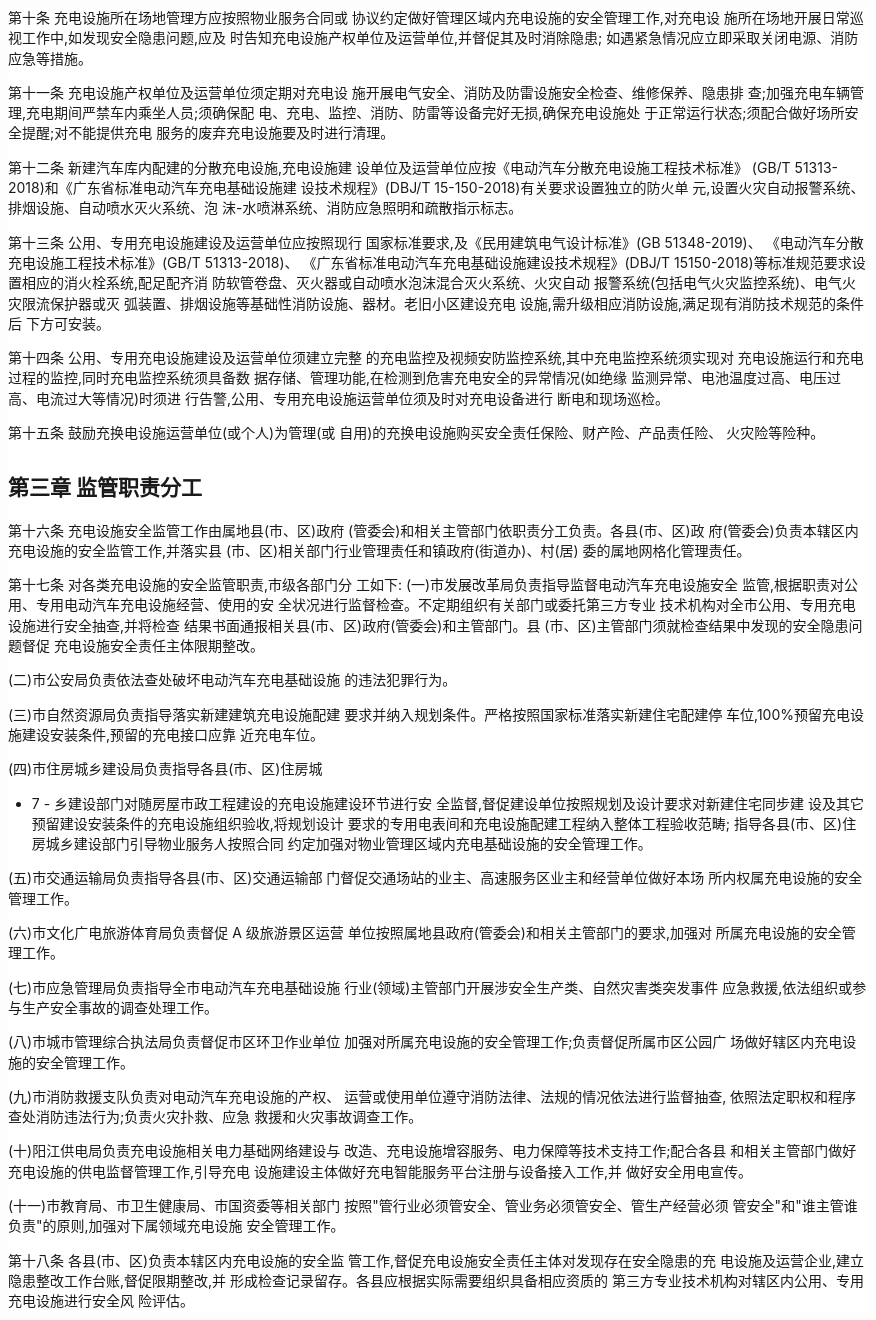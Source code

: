 第十条 充电设施所在场地管理方应按照物业服务合同或 协议约定做好管理区域内充电设施的安全管理工作,对充电设 施所在场地开展日常巡视工作中,如发现安全隐患问题,应及 时告知充电设施产权单位及运营单位,并督促其及时消除隐患; 如遇紧急情况应立即采取关闭电源、消防应急等措施。

第十一条 充电设施产权单位及运营单位须定期对充电设 施开展电气安全、消防及防雷设施安全检查、维修保养、隐患排 查;加强充电车辆管理,充电期间严禁车内乘坐人员;须确保配 电、充电、监控、消防、防雷等设备完好无损,确保充电设施处 于正常运行状态;须配合做好场所安全提醒;对不能提供充电 服务的废弃充电设施要及时进行清理。

第十二条 新建汽车库内配建的分散充电设施,充电设施建 设单位及运营单位应按《电动汽车分散充电设施工程技术标准》
(GB/T 51313-2018)和《广东省标准电动汽车充电基础设施建 设技术规程》(DBJ/T 15-150-2018)有关要求设置独立的防火单 元,设置火灾自动报警系统、排烟设施、自动喷水灭火系统、泡 沫-水喷淋系统、消防应急照明和疏散指示标志。

第十三条 公用、专用充电设施建设及运营单位应按照现行 国家标准要求,及《民用建筑电气设计标准》(GB 51348-2019)、
《电动汽车分散充电设施工程技术标准》(GB/T 51313-2018)、
《广东省标准电动汽车充电基础设施建设技术规程》(DBJ/T 15150-2018)等标准规范要求设置相应的消火栓系统,配足配齐消 防软管卷盘、灭火器或自动喷水泡沫混合灭火系统、火灾自动 报警系统(包括电气火灾监控系统)、电气火灾限流保护器或灭 弧装置、排烟设施等基础性消防设施、器材。老旧小区建设充电 设施,需升级相应消防设施,满足现有消防技术规范的条件后 下方可安装。

第十四条 公用、专用充电设施建设及运营单位须建立完整 的充电监控及视频安防监控系统,其中充电监控系统须实现对 充电设施运行和充电过程的监控,同时充电监控系统须具备数 据存储、管理功能,在检测到危害充电安全的异常情况(如绝缘 监测异常、电池温度过高、电压过高、电流过大等情况)时须进 行告警,公用、专用充电设施运营单位须及时对充电设备进行 断电和现场巡检。

第十五条 鼓励充换电设施运营单位(或个人)为管理(或 自用)的充换电设施购买安全责任保险、财产险、产品责任险、 火灾险等险种。

## 第三章 监管职责分工

第十六条 充电设施安全监管工作由属地县(市、区)政府
(管委会)和相关主管部门依职责分工负责。各县(市、区)政 府(管委会)负责本辖区内充电设施的安全监管工作,并落实县 (市、区)相关部门行业管理责任和镇政府(街道办)、村(居) 委的属地网格化管理责任。

第十七条 对各类充电设施的安全监管职责,市级各部门分 工如下:
(一)市发展改革局负责指导监督电动汽车充电设施安全 监管,根据职责对公用、专用电动汽车充电设施经营、使用的安 全状况进行监督检查。不定期组织有关部门或委托第三方专业 技术机构对全市公用、专用充电设施进行安全抽查,并将检查 结果书面通报相关县(市、区)政府(管委会)和主管部门。县
(市、区)主管部门须就检查结果中发现的安全隐患问题督促 充电设施安全责任主体限期整改。

(二)市公安局负责依法查处破坏电动汽车充电基础设施 的违法犯罪行为。

(三)市自然资源局负责指导落实新建建筑充电设施配建 要求并纳入规划条件。严格按照国家标准落实新建住宅配建停 车位,100%预留充电设施建设安装条件,预留的充电接口应靠 近充电车位。

(四)市住房城乡建设局负责指导各县(市、区)住房城
- 7 -
乡建设部门对随房屋市政工程建设的充电设施建设环节进行安 全监督,督促建设单位按照规划及设计要求对新建住宅同步建 设及其它预留建设安装条件的充电设施组织验收,将规划设计 要求的专用电表间和充电设施配建工程纳入整体工程验收范畴; 指导各县(市、区)住房城乡建设部门引导物业服务人按照合同 约定加强对物业管理区域内充电基础设施的安全管理工作。

(五)市交通运输局负责指导各县(市、区)交通运输部 门督促交通场站的业主、高速服务区业主和经营单位做好本场 所内权属充电设施的安全管理工作。

(六)市文化广电旅游体育局负责督促 A 级旅游景区运营 单位按照属地县政府(管委会)和相关主管部门的要求,加强对 所属充电设施的安全管理工作。

(七)市应急管理局负责指导全市电动汽车充电基础设施 行业(领域)主管部门开展涉安全生产类、自然灾害类突发事件 应急救援,依法组织或参与生产安全事故的调查处理工作。

(八)市城市管理综合执法局负责督促市区环卫作业单位 加强对所属充电设施的安全管理工作;负责督促所属市区公园广 场做好辖区内充电设施的安全管理工作。

(九)市消防救援支队负责对电动汽车充电设施的产权、
运营或使用单位遵守消防法律、法规的情况依法进行监督抽查, 依照法定职权和程序查处消防违法行为;负责火灾扑救、应急 救援和火灾事故调查工作。

(十)阳江供电局负责充电设施相关电力基础网络建设与 改造、充电设施增容服务、电力保障等技术支持工作;配合各县 和相关主管部门做好充电设施的供电监督管理工作,引导充电 设施建设主体做好充电智能服务平台注册与设备接入工作,并 做好安全用电宣传。

(十一)市教育局、市卫生健康局、市国资委等相关部门 按照"管行业必须管安全、管业务必须管安全、管生产经营必须 管安全"和"谁主管谁负责"的原则,加强对下属领域充电设施 安全管理工作。

第十八条 各县(市、区)负责本辖区内充电设施的安全监 管工作,督促充电设施安全责任主体对发现存在安全隐患的充 电设施及运营企业,建立隐患整改工作台账,督促限期整改,并 形成检查记录留存。各县应根据实际需要组织具备相应资质的 第三方专业技术机构对辖区内公用、专用充电设施进行安全风 险评估。
